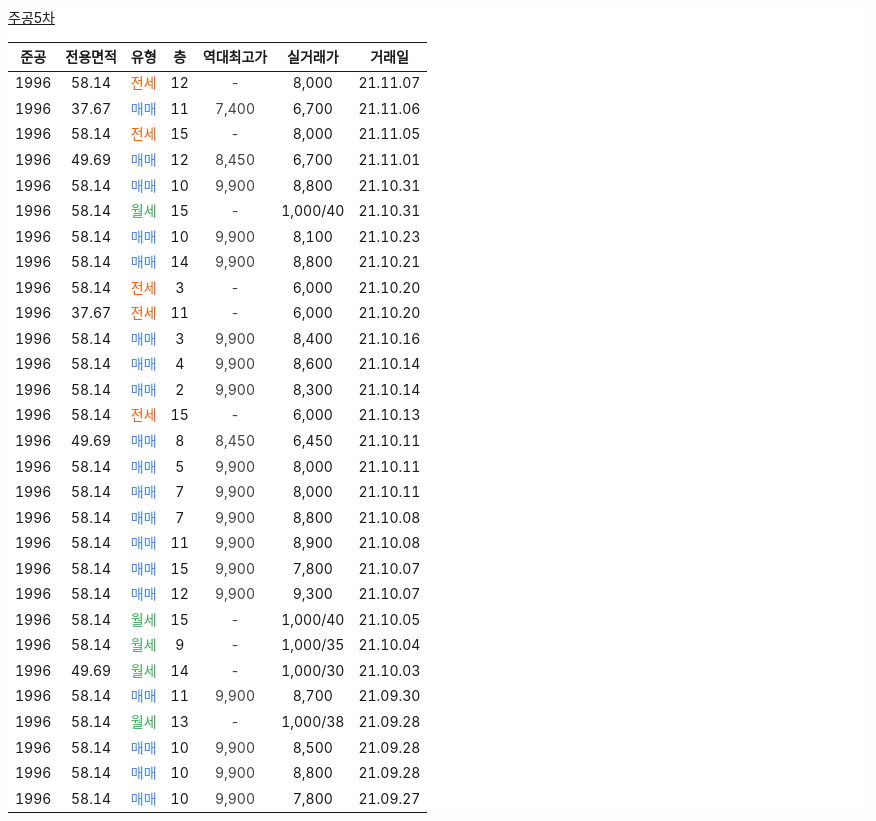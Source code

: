 <ins class="adsbygoogle"
     style="display:block"
     data-ad-client="ca-pub-1142216861245946"
     data-ad-slot="4805727019"
     data-ad-format="auto"
     data-full-width-responsive="true"></ins>
<script>
     (adsbygoogle = window.adsbygoogle || []).push({});
</script>


[주공5차](https://search.naver.com/search.naver?query=%EC%A3%BC%EA%B3%B55%EC%B0%A8)

|준공|전용면적|유형|층|역대최고가|실거래가|거래일|
|:---:|:---:|:---:|:---:|:---:|:---:|:---:|
|1996|58.14|<span style="color:#FF5A00">전세</span>|12|<span style="color:#444444">-</span>|8,000|21.11.07|
|1996|37.67|<span style="color:#4285F3">매매</span>|11|<span style="color:#444444">7,400</span>|6,700|21.11.06|
|1996|58.14|<span style="color:#FF5A00">전세</span>|15|<span style="color:#444444">-</span>|8,000|21.11.05|
|1996|49.69|<span style="color:#4285F3">매매</span>|12|<span style="color:#444444">8,450</span>|6,700|21.11.01|
|1996|58.14|<span style="color:#4285F3">매매</span>|10|<span style="color:#444444">9,900</span>|8,800|21.10.31|
|1996|58.14|<span style="color:#34A853">월세</span>|15|<span style="color:#444444">-</span>|1,000/40|21.10.31|
|1996|58.14|<span style="color:#4285F3">매매</span>|10|<span style="color:#444444">9,900</span>|8,100|21.10.23|
|1996|58.14|<span style="color:#4285F3">매매</span>|14|<span style="color:#444444">9,900</span>|8,800|21.10.21|
|1996|58.14|<span style="color:#FF5A00">전세</span>|3|<span style="color:#444444">-</span>|6,000|21.10.20|
|1996|37.67|<span style="color:#FF5A00">전세</span>|11|<span style="color:#444444">-</span>|6,000|21.10.20|
|1996|58.14|<span style="color:#4285F3">매매</span>|3|<span style="color:#444444">9,900</span>|8,400|21.10.16|
|1996|58.14|<span style="color:#4285F3">매매</span>|4|<span style="color:#444444">9,900</span>|8,600|21.10.14|
|1996|58.14|<span style="color:#4285F3">매매</span>|2|<span style="color:#444444">9,900</span>|8,300|21.10.14|
|1996|58.14|<span style="color:#FF5A00">전세</span>|15|<span style="color:#444444">-</span>|6,000|21.10.13|
|1996|49.69|<span style="color:#4285F3">매매</span>|8|<span style="color:#444444">8,450</span>|6,450|21.10.11|
|1996|58.14|<span style="color:#4285F3">매매</span>|5|<span style="color:#444444">9,900</span>|8,000|21.10.11|
|1996|58.14|<span style="color:#4285F3">매매</span>|7|<span style="color:#444444">9,900</span>|8,000|21.10.11|
|1996|58.14|<span style="color:#4285F3">매매</span>|7|<span style="color:#444444">9,900</span>|8,800|21.10.08|
|1996|58.14|<span style="color:#4285F3">매매</span>|11|<span style="color:#444444">9,900</span>|8,900|21.10.08|
|1996|58.14|<span style="color:#4285F3">매매</span>|15|<span style="color:#444444">9,900</span>|7,800|21.10.07|
|1996|58.14|<span style="color:#4285F3">매매</span>|12|<span style="color:#444444">9,900</span>|9,300|21.10.07|
|1996|58.14|<span style="color:#34A853">월세</span>|15|<span style="color:#444444">-</span>|1,000/40|21.10.05|
|1996|58.14|<span style="color:#34A853">월세</span>|9|<span style="color:#444444">-</span>|1,000/35|21.10.04|
|1996|49.69|<span style="color:#34A853">월세</span>|14|<span style="color:#444444">-</span>|1,000/30|21.10.03|
|1996|58.14|<span style="color:#4285F3">매매</span>|11|<span style="color:#444444">9,900</span>|8,700|21.09.30|
|1996|58.14|<span style="color:#34A853">월세</span>|13|<span style="color:#444444">-</span>|1,000/38|21.09.28|
|1996|58.14|<span style="color:#4285F3">매매</span>|10|<span style="color:#444444">9,900</span>|8,500|21.09.28|
|1996|58.14|<span style="color:#4285F3">매매</span>|10|<span style="color:#444444">9,900</span>|8,800|21.09.28|
|1996|58.14|<span style="color:#4285F3">매매</span>|10|<span style="color:#444444">9,900</span>|7,800|21.09.27|